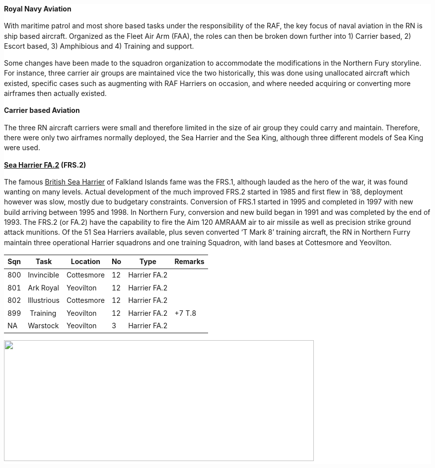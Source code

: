 **Royal Navy Aviation**

With maritime patrol and most shore based tasks under the responsibility
of the RAF, the key focus of naval aviation in the RN is ship based
aircraft. Organized as the Fleet Air Arm (FAA), the roles can then be
broken down further into 1) Carrier based, 2) Escort based, 3)
Amphibious and 4) Training and support.

Some changes have been made to the squadron organization to accommodate
the modifications in the Northern Fury storyline. For instance, three
carrier air groups are maintained vice the two historically, this was
done using unallocated aircraft which existed, specific cases such as
augmenting with RAF Harriers on occasion, and where needed acquiring or
converting more airframes then actually existed.

**Carrier based Aviation**

The three RN aircraft carriers were small and therefore limited in the
size of air group they could carry and maintain. Therefore, there were
only two airframes normally deployed, the Sea Harrier and the Sea King,
although three different models of Sea King were used.

**[Sea Harrier
FA.2](https://www.naval-technology.com/projects/fa2-sea-harrier/)
(FRS.2)**

The famous [British Sea
Harrier](http://www.airvectors.net/avav8_2.html#m6) of Falkland Islands
fame was the FRS.1, although lauded as the hero of the war, it was found
wanting on many levels. Actual development of the much improved FRS.2
started in 1985 and first flew in ’88, deployment however was slow,
mostly due to budgetary constraints. Conversion of FRS.1 started in 1995
and completed in 1997 with new build arriving between 1995 and 1998. In
Northern Fury, conversion and new build began in 1991 and was completed
by the end of 1993. The FRS.2 (or FA.2) have the capability to fire the
Aim 120 AMRAAM air to air missile as well as precision strike ground
attack munitions. Of the 51 Sea Harriers available, plus seven converted
‘T Mark 8’ training aircraft, the RN in Northern Furry maintain three
operational Harrier squadrons and one training Squadron, with land bases
at Cottesmore and Yeovilton.

| Sqn | Task        | Location   | No  | Type         | Remarks |
|-----|-------------|------------|-----|--------------|---------|
| 800 | Invincible  | Cottesmore | 12  | Harrier FA.2 |         |
| 801 | Ark Royal   | Yeovilton  | 12  | Harrier FA.2 |         |
| 802 | Illustrious | Cottesmore | 12  | Harrier FA.2 |         |
| 899 |  Training   | Yeovilton  | 12  | Harrier FA.2 | +7 T.8  |
| NA  | Warstock    | Yeovilton  | 3   | Harrier FA.2 |         |

<img src="/assets\images\nato\uk\navy\naval-aviation\media\image1.jpg" style="width:6.5in;height:2.53542in" />
